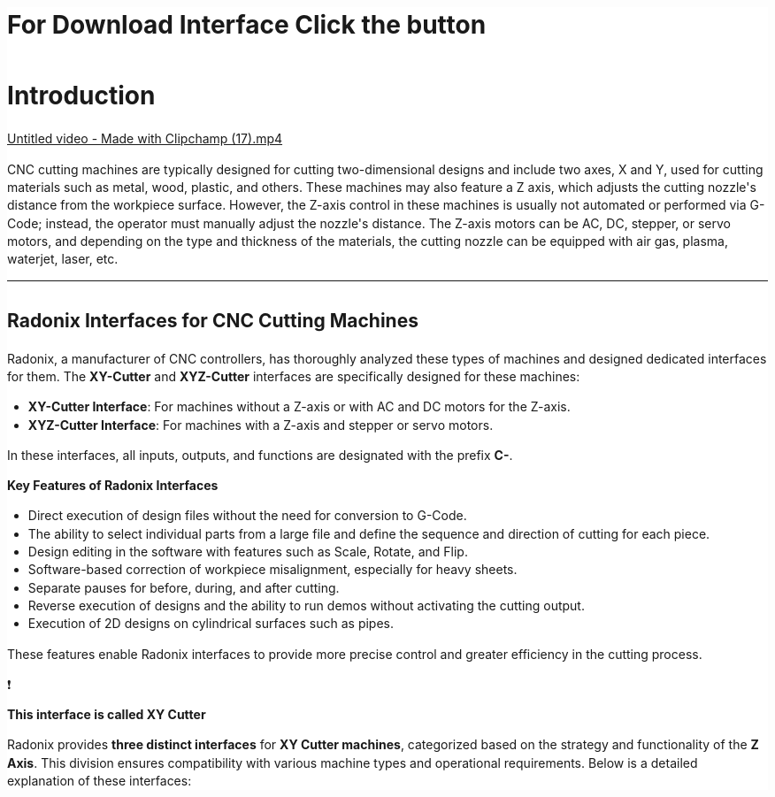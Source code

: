 # For Download Interface Click the button

# I**ntroduction**

[Untitled video - Made with Clipchamp (17).mp4](https://prod-files-secure.s3.us-west-2.amazonaws.com/26629e82-13c9-4084-96dd-228aca52449f/8d0c6533-70be-477b-9e03-fbc4182dc330/Untitled_video_-_Made_with_Clipchamp_(17).mp4)

CNC cutting machines are typically designed for cutting two-dimensional designs and include two axes, X and Y, used for cutting materials such as metal, wood, plastic, and others. These machines may also feature a Z axis, which adjusts the cutting nozzle's distance from the workpiece surface. However, the Z-axis control in these machines is usually not automated or performed via G-Code; instead, the operator must manually adjust the nozzle's distance. The Z-axis motors can be AC, DC, stepper, or servo motors, and depending on the type and thickness of the materials, the cutting nozzle can be equipped with air gas, plasma, waterjet, laser, etc.

---

## **Radonix Interfaces for CNC Cutting Machines**

Radonix, a manufacturer of CNC controllers, has thoroughly analyzed these types of machines and designed dedicated interfaces for them. The **XY-Cutter** and **XYZ-Cutter** interfaces are specifically designed for these machines:

- **XY-Cutter Interface**: For machines without a Z-axis or with AC and DC motors for the Z-axis.
- **XYZ-Cutter Interface**: For machines with a Z-axis and stepper or servo motors.

In these interfaces, all inputs, outputs, and functions are designated with the prefix **C-**.

**Key Features of Radonix Interfaces**

- Direct execution of design files without the need for conversion to G-Code.
- The ability to select individual parts from a large file and define the sequence and direction of cutting for each piece.
- Design editing in the software with features such as Scale, Rotate, and Flip.
- Software-based correction of workpiece misalignment, especially for heavy sheets.
- Separate pauses for before, during, and after cutting.
- Reverse execution of designs and the ability to run demos without activating the cutting output.
- Execution of 2D designs on cylindrical surfaces such as pipes.

These features enable Radonix interfaces to provide more precise control and greater efficiency in the cutting process.

<aside>
❗

**This interface is called XY Cutter** 

</aside>

Radonix provides **three distinct interfaces** for **XY Cutter machines**, categorized based on the strategy and functionality of the **Z Axis**. This division ensures compatibility with various machine types and operational requirements. Below is a detailed explanation of these interfaces:
